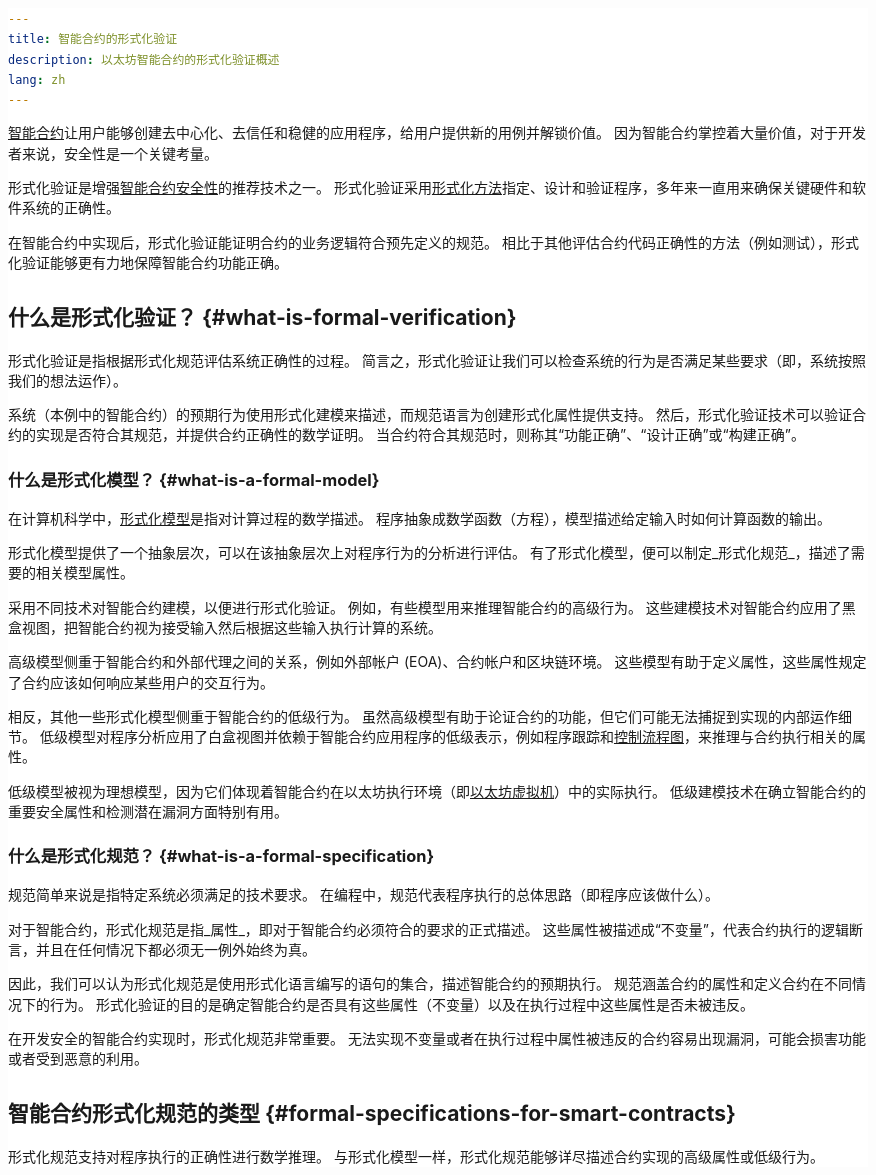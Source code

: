 ```yaml
---
title: 智能合约的形式化验证
description: 以太坊智能合约的形式化验证概述
lang: zh
---
```


[智能合约](/developers/docs/smart-contracts/)让用户能够创建去中心化、去信任和稳健的应用程序，给用户提供新的用例并解锁价值。 因为智能合约掌控着大量价值，对于开发者来说，安全性是一个关键考量。

形式化验证是增强[智能合约安全性](/developers/docs/smart-contracts/security/)的推荐技术之一。 形式化验证采用[形式化方法](https://www.brookings.edu/techstream/formal-methods-as-a-path-toward-better-cybersecurity/)指定、设计和验证程序，多年来一直用来确保关键硬件和软件系统的正确性。

在智能合约中实现后，形式化验证能证明合约的业务逻辑符合预先定义的规范。 相比于其他评估合约代码正确性的方法（例如测试），形式化验证能够更有力地保障智能合约功能正确。

## 什么是形式化验证？ {#what-is-formal-verification}

形式化验证是指根据形式化规范评估系统正确性的过程。 简言之，形式化验证让我们可以检查系统的行为是否满足某些要求（即，系统按照我们的想法运作）。

系统（本例中的智能合约）的预期行为使用形式化建模来描述，而规范语言为创建形式化属性提供支持。 然后，形式化验证技术可以验证合约的实现是否符合其规范，并提供合约正确性的数学证明。 当合约符合其规范时，则称其“功能正确”、“设计正确”或“构建正确”。

### 什么是形式化模型？ {#what-is-a-formal-model}

在计算机科学中，[形式化模型](https://en.wikipedia.org/wiki/Model_of_computation)是指对计算过程的数学描述。 程序抽象成数学函数（方程），模型描述给定输入时如何计算函数的输出。

形式化模型提供了一个抽象层次，可以在该抽象层次上对程序行为的分析进行评估。 有了形式化模型，便可以制定_形式化规范_，描述了需要的相关模型属性。

采用不同技术对智能合约建模，以便进行形式化验证。 例如，有些模型用来推理智能合约的高级行为。 这些建模技术对智能合约应用了黑盒视图，把智能合约视为接受输入然后根据这些输入执行计算的系统。

高级模型侧重于智能合约和外部代理之间的关系，例如外部帐户 (EOA)、合约帐户和区块链环境。 这些模型有助于定义属性，这些属性规定了合约应该如何响应某些用户的交互行为。

相反，其他一些形式化模型侧重于智能合约的低级行为。 虽然高级模型有助于论证合约的功能，但它们可能无法捕捉到实现的内部运作细节。 低级模型对程序分析应用了白盒视图并依赖于智能合约应用程序的低级表示，例如程序跟踪和[控制流程图](https://en.wikipedia.org/wiki/Control-flow_graph)，来推理与合约执行相关的属性。

低级模型被视为理想模型，因为它们体现着智能合约在以太坊执行环境（即[以太坊虚拟机](/developers/docs/evm/)）中的实际执行。 低级建模技术在确立智能合约的重要安全属性和检测潜在漏洞方面特别有用。

### 什么是形式化规范？ {#what-is-a-formal-specification}

规范简单来说是指特定系统必须满足的技术要求。 在编程中，规范代表程序执行的总体思路（即程序应该做什么）。

对于智能合约，形式化规范是指_属性_，即对于智能合约必须符合的要求的正式描述。 这些属性被描述成“不变量”，代表合约执行的逻辑断言，并且在任何情况下都必须无一例外始终为真。

因此，我们可以认为形式化规范是使用形式化语言编写的语句的集合，描述智能合约的预期执行。 规范涵盖合约的属性和定义合约在不同情况下的行为。 形式化验证的目的是确定智能合约是否具有这些属性（不变量）以及在执行过程中这些属性是否未被违反。

在开发安全的智能合约实现时，形式化规范非常重要。 无法实现不变量或者在执行过程中属性被违反的合约容易出现漏洞，可能会损害功能或者受到恶意的利用。

## 智能合约形式化规范的类型 {#formal-specifications-for-smart-contracts}

形式化规范支持对程序执行的正确性进行数学推理。 与形式化模型一样，形式化规范能够详尽描述合约实现的高级属性或低级行为。
